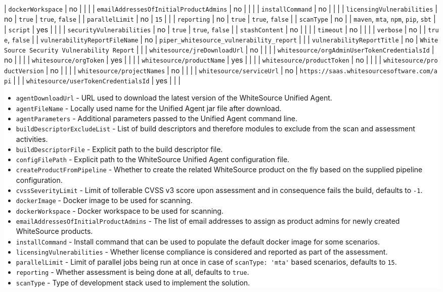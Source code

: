 | `dockerWorkspace` | no |  |  |
| `emailAddressesOfInitialProductAdmins` | no |  |  |
| `installCommand` | no |  |  |
| `licensingVulnerabilities` | no | `true` | `true`, `false` |
| `parallelLimit` | no | `15` |  |
| `reporting` | no | `true` | `true`, `false` |
| `scanType` | no |  | `maven`, `mta`, `npm`, `pip`, `sbt` |
| `script` | yes |  |  |
| `securityVulnerabilities` | no | `true` | `true`, `false` |
| `stashContent` | no |  |  |
| `timeout` | no |  |  |
| `verbose` | no |  | `true`, `false` |
| `vulnerabilityReportFileName` | no | `piper_whitesource_vulnerability_report` |  |
| `vulnerabilityReportTitle` | no | `WhiteSource Security Vulnerability Report` |  |
| `whitesource/jreDownloadUrl` | no |  |  |
| `whitesource/orgAdminUserTokenCredentialsId` | no |  |  |
| `whitesource/orgToken` | yes |  |  |
| `whitesource/productName` | yes |  |  |
| `whitesource/productToken` | no |  |  |
| `whitesource/productVersion` | no |  |  |
| `whitesource/projectNames` | no |  |  |
| `whitesource/serviceUrl` | no | `https://saas.whitesourcesoftware.com/api` |  |
| `whitesource/userTokenCredentialsId` | yes |  |  |

* `agentDownloadUrl` - URL used to download the latest version of the WhiteSource Unified Agent.
* `agentFileName` - Locally used name for the Unified Agent jar file after download.
* `agentParameters` - Additional parameters passed to the Unified Agent command line.
* `buildDescriptorExcludeList` - List of build descriptors and therefore modules to exclude from the scan and assessment activities.
* `buildDescriptorFile` - Explicit path to the build descriptor file.
* `configFilePath` - Explicit path to the WhiteSource Unified Agent configuration file.
* `createProductFromPipeline` - Whether to create the related WhiteSource product on the fly based on the supplied pipeline configuration.
* `cvssSeverityLimit` - Limit of tollerable CVSS v3 score upon assessment and in consequence fails the build, defaults to  `-1`.
* `dockerImage` - Docker image to be used for scanning.
* `dockerWorkspace` - Docker workspace to be used for scanning.
* `emailAddressesOfInitialProductAdmins` - The list of email addresses to assign as product admins for newly created WhiteSource products.
* `installCommand` - Install command that can be used to populate the default docker image for some scenarios.
* `licensingVulnerabilities` - Whether license compliance is considered and reported as part of the assessment.
* `parallelLimit` - Limit of parallel jobs being run at once in case of `scanType: 'mta'` based scenarios, defaults to `15`.
* `reporting` - Whether assessment is being done at all, defaults to `true`.
* `scanType` - Type of development stack used to implement the solution.